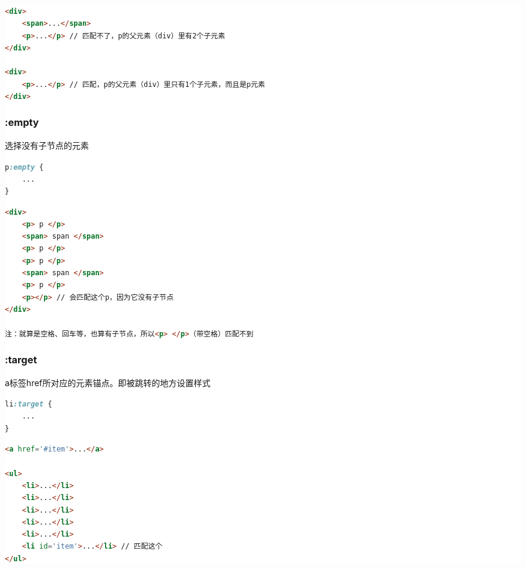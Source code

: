 ```html
<div>
    <span>...</span>
    <p>...</p> // 匹配不了，p的父元素（div）里有2个子元素
</div>

<div>
    <p>...</p> // 匹配，p的父元素（div）里只有1个子元素，而且是p元素
</div>
```
    
### :empty

选择没有子节点的元素

```css
p:empty {
    ...
}
```

```html
<div>
    <p> p </p>
    <span> span </span>
    <p> p </p>
    <p> p </p>
    <span> span </span>
    <p> p </p>
    <p></p> // 会匹配这个p，因为它没有子节点
</div>

注：就算是空格、回车等，也算有子节点，所以<p> </p>（带空格）匹配不到
```
    
### :target

a标签href所对应的元素锚点。即被跳转的地方设置样式

```css
li:target {
    ...
}
```

```html
<a href='#item'>...</a>

<ul>
    <li>...</li>
    <li>...</li>
    <li>...</li>
    <li>...</li>
    <li>...</li>
    <li id='item'>...</li> // 匹配这个
</ul>
```
    